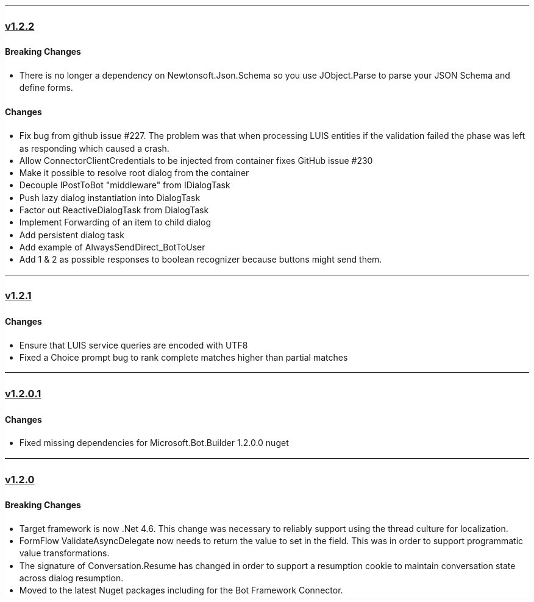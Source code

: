 ***

### [v1.2.2](https://www.nuget.org/packages/Microsoft.Bot.Builder/1.2.2)

#### Breaking Changes
* There is no longer a dependency on Newtonsoft.Json.Schema so you use JObject.Parse to parse your JSON Schema and define forms.

#### Changes
* Fix bug from github issue #227.  The problem was that when processing LUIS entities if the validation failed the phase was left as responding which caused a crash.
* Allow ConnectorClientCredentials to be injected from container fixes GitHub issue #230
* Make it possible to resolve root dialog from the container
* Decouple IPostToBot "middleware" from IDialogTask
* Push lazy dialog instantiation into DialogTask
* Factor out ReactiveDialogTask from DialogTask
* Implement Forwarding of an item to child dialog
* Add persistent dialog task
* Add example of AlwaysSendDirect_BotToUser
* Add 1 & 2 as possible responses to boolean recognizer because buttons might send them.

* * *

### [v1.2.1](https://www.nuget.org/packages/Microsoft.Bot.Builder/1.2.1)

#### Changes
* Ensure that LUIS service queries are encoded with UTF8
* Fixed a Choice prompt bug to rank complete matches higher than partial matches

* * *

### [v1.2.0.1](https://www.nuget.org/packages/Microsoft.Bot.Builder/1.2.0.1)

#### Changes
* Fixed missing dependencies for Microsoft.Bot.Builder 1.2.0.0 nuget

* * *

### [v1.2.0](https://www.nuget.org/packages/Microsoft.Bot.Builder/1.2.0)

#### Breaking Changes
* Target framework is now .Net 4.6.  This change was necessary to reliably support using the thread culture for localization.
* FormFlow ValidateAsyncDelegate now needs to return the value to set in the field.  This was in order to support programmatic value transformations.
* The signature of Conversation.Resume has changed in order to support a resumption cookie to maintain conversation state across dialog resumption.
* Moved to the latest Nuget packages including for the Bot Framework Connector.
